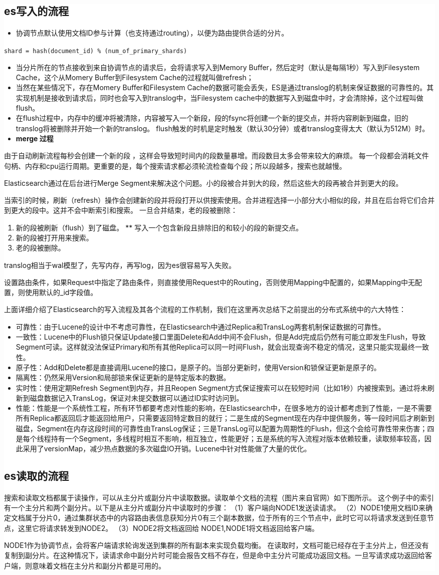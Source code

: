 ## es写入的流程
-   协调节点默认使用文档ID参与计算（也支持通过routing），以便为路由提供合适的分片。

```
shard = hash(document_id) % (num_of_primary_shards)
```
-   当分片所在的节点接收到来自协调节点的请求后，会将请求写入到Memory Buffer，然后定时（默认是每隔1秒）写入到Filesystem Cache，这个从Momery Buffer到Filesystem Cache的过程就叫做refresh；
-   当然在某些情况下，存在Momery Buffer和Filesystem Cache的数据可能会丢失，ES是通过translog的机制来保证数据的可靠性的。其实现机制是接收到请求后，同时也会写入到translog中，当Filesystem cache中的数据写入到磁盘中时，才会清除掉，这个过程叫做flush。
-   在flush过程中，内存中的缓冲将被清除，内容被写入一个新段，段的fsync将创建一个新的提交点，并将内容刷新到磁盘，旧的translog将被删除并开始一个新的translog。 flush触发的时机是定时触发（默认30分钟）或者translog变得太大（默认为512M）时。
-   **merge 过程**

由于自动刷新流程每秒会创建一个新的段 ，这样会导致短时间内的段数量暴增。而段数目太多会带来较大的麻烦。 每一个段都会消耗文件句柄、内存和cpu运行周期。更重要的是，每个搜索请求都必须轮流检查每个段；所以段越多，搜索也就越慢。

Elasticsearch通过在后台进行Merge Segment来解决这个问题。小的段被合并到大的段，然后这些大的段再被合并到更大的段。

当索引的时候，刷新（refresh）操作会创建新的段并将段打开以供搜索使用。合并进程选择一小部分大小相似的段，并且在后台将它们合并到更大的段中。这并不会中断索引和搜索。
一旦合并结束，老的段被删除：

1.  新的段被刷新（flush）到了磁盘。 ** 写入一个包含新段且排除旧的和较小的段的新提交点。
2.  新的段被打开用来搜索。
3.  老的段被删除。

translog相当于wal模型了，先写内存，再写log，因为es很容易写入失败。

设置路由条件，如果Request中指定了路由条件，则直接使用Request中的Routing，否则使用Mapping中配置的，如果Mapping中无配置，则使用默认的_id字段值。

上面详细介绍了Elasticsearch的写入流程及其各个流程的工作机制，我们在这里再次总结下之前提出的分布式系统中的六大特性：

-   可靠性：由于Lucene的设计中不考虑可靠性，在Elasticsearch中通过Replica和TransLog两套机制保证数据的可靠性。
-   一致性：Lucene中的Flush锁只保证Update接口里面Delete和Add中间不会Flush，但是Add完成后仍然有可能立即发生Flush，导致Segment可读。这样就没法保证Primary和所有其他Replica可以同一时间Flush，就会出现查询不稳定的情况，这里只能实现最终一致性。
-   原子性：Add和Delete都是直接调用Lucene的接口，是原子的。当部分更新时，使用Version和锁保证更新是原子的。
-   隔离性：仍然采用Version和局部锁来保证更新的是特定版本的数据。
-   实时性：使用定期Refresh Segment到内存，并且Reopen Segment方式保证搜索可以在较短时间（比如1秒）内被搜索到。通过将未刷新到磁盘数据记入TransLog，保证对未提交数据可以通过ID实时访问到。
-   性能：性能是一个系统性工程，所有环节都要考虑对性能的影响，在Elasticsearch中，在很多地方的设计都考虑到了性能，一是不需要所有Replica都返回后才能返回给用户，只需要返回特定数目的就行；二是生成的Segment现在内存中提供服务，等一段时间后才刷新到磁盘，Segment在内存这段时间的可靠性由TransLog保证；三是TransLog可以配置为周期性的Flush，但这个会给可靠性带来伤害；四是每个线程持有一个Segment，多线程时相互不影响，相互独立，性能更好；五是系统的写入流程对版本依赖较重，读取频率较高，因此采用了versionMap，减少热点数据的多次磁盘IO开销。Lucene中针对性能做了大量的优化。
## es读取的流程
搜索和读取文档都属于读操作，可以从主分片或副分片中读取数据。读取单个文档的流程（图片来自官网）如下图所示。
这个例子中的索引有一个主分片和两个副分片。以下是从主分片或副分片中读取时的步骤：
（1）客户端向NODE1发送读请求。
（2）NODE1使用文档ID来确定文档属于分片0，通过集群状态中的内容路由表信息获知分片0有三个副本数据，位于所有的三个节点中，此时它可以将请求发送到任意节点，这里它将请求转发到NODE2。
（3）NODE2将文档返回给 NODE1,NODE1将文档返回给客户端。

NODE1作为协调节点，会将客户端请求轮询发送到集群的所有副本来实现负载均衡。
在读取时，文档可能已经存在于主分片上，但还没有复制到副分片。在这种情况下，读请求命中副分片时可能会报告文档不存在，但是命中主分片可能成功返回文档。一旦写请求成功返回给客户端，则意味着文档在主分片和副分片都是可用的。
